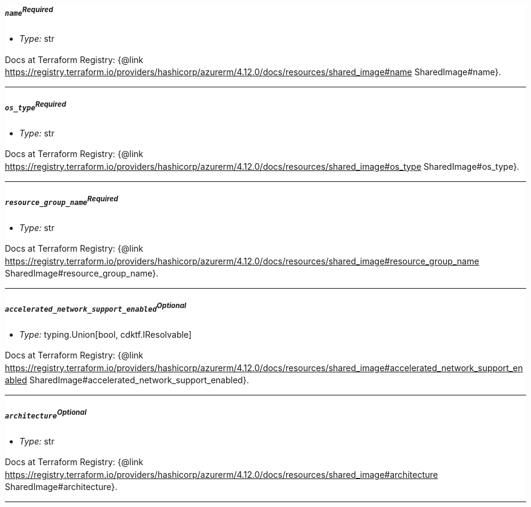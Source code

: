
##### `name`<sup>Required</sup> <a name="name" id="@cdktf/provider-azurerm.sharedImage.SharedImage.Initializer.parameter.name"></a>

- *Type:* str

Docs at Terraform Registry: {@link https://registry.terraform.io/providers/hashicorp/azurerm/4.12.0/docs/resources/shared_image#name SharedImage#name}.

---

##### `os_type`<sup>Required</sup> <a name="os_type" id="@cdktf/provider-azurerm.sharedImage.SharedImage.Initializer.parameter.osType"></a>

- *Type:* str

Docs at Terraform Registry: {@link https://registry.terraform.io/providers/hashicorp/azurerm/4.12.0/docs/resources/shared_image#os_type SharedImage#os_type}.

---

##### `resource_group_name`<sup>Required</sup> <a name="resource_group_name" id="@cdktf/provider-azurerm.sharedImage.SharedImage.Initializer.parameter.resourceGroupName"></a>

- *Type:* str

Docs at Terraform Registry: {@link https://registry.terraform.io/providers/hashicorp/azurerm/4.12.0/docs/resources/shared_image#resource_group_name SharedImage#resource_group_name}.

---

##### `accelerated_network_support_enabled`<sup>Optional</sup> <a name="accelerated_network_support_enabled" id="@cdktf/provider-azurerm.sharedImage.SharedImage.Initializer.parameter.acceleratedNetworkSupportEnabled"></a>

- *Type:* typing.Union[bool, cdktf.IResolvable]

Docs at Terraform Registry: {@link https://registry.terraform.io/providers/hashicorp/azurerm/4.12.0/docs/resources/shared_image#accelerated_network_support_enabled SharedImage#accelerated_network_support_enabled}.

---

##### `architecture`<sup>Optional</sup> <a name="architecture" id="@cdktf/provider-azurerm.sharedImage.SharedImage.Initializer.parameter.architecture"></a>

- *Type:* str

Docs at Terraform Registry: {@link https://registry.terraform.io/providers/hashicorp/azurerm/4.12.0/docs/resources/shared_image#architecture SharedImage#architecture}.

---
